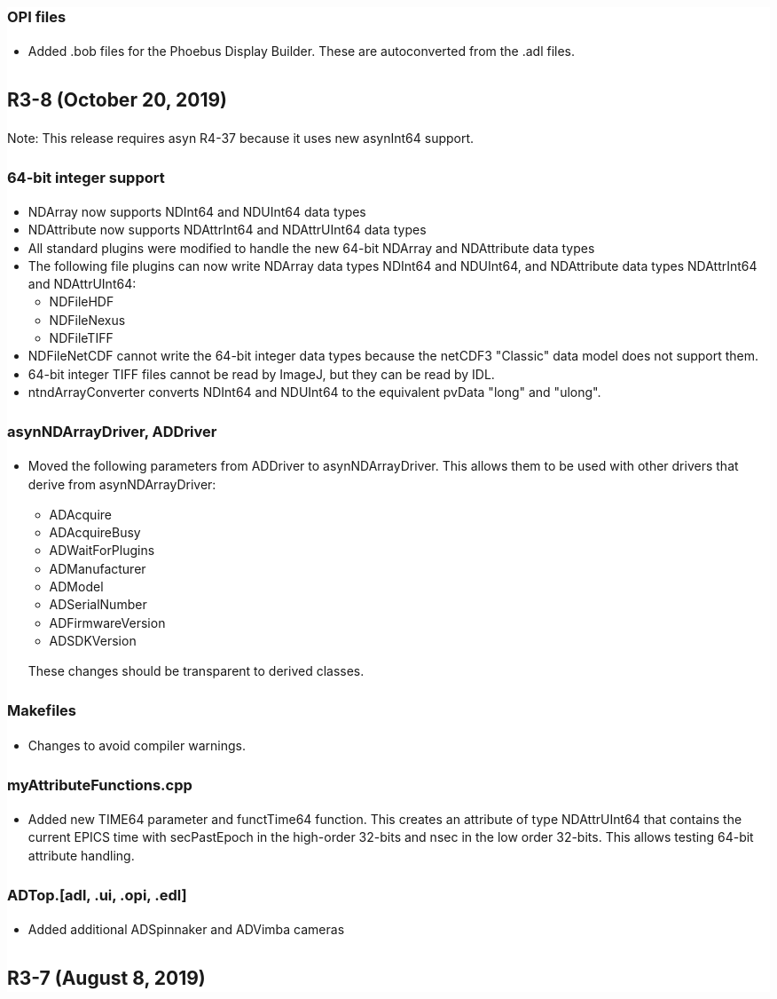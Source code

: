 ### OPI files
  * Added .bob files for the Phoebus Display Builder.  These are autoconverted from the .adl files.

## __R3-8 (October 20, 2019)__

Note: This release requires asyn R4-37 because it uses new asynInt64 support.

### 64-bit integer support
  * NDArray now supports NDInt64 and NDUInt64 data types
  * NDAttribute now supports NDAttrInt64 and NDAttrUInt64 data types
  * All standard plugins were modified to handle the new 64-bit NDArray and NDAttribute data types
  * The following file plugins can now write NDArray data types NDInt64 and NDUInt64, and NDAttribute data types
    NDAttrInt64 and NDAttrUInt64:
    * NDFileHDF
    * NDFileNexus
    * NDFileTIFF
  * NDFileNetCDF cannot write the 64-bit integer data types because the netCDF3 "Classic" data model does not support them.
  * 64-bit integer TIFF files cannot be read by ImageJ, but they can be read by IDL.
  * ntndArrayConverter converts NDInt64 and NDUInt64 to the equivalent pvData "long" and "ulong".

### asynNDArrayDriver, ADDriver
  * Moved the following parameters from ADDriver to asynNDArrayDriver.
    This allows them to be used with other drivers that derive from asynNDArrayDriver:
    * ADAcquire
    * ADAcquireBusy
    * ADWaitForPlugins
    * ADManufacturer
    * ADModel
    * ADSerialNumber
    * ADFirmwareVersion
    * ADSDKVersion

    These changes should be transparent to derived classes.

### Makefiles
  * Changes to avoid compiler warnings.

### myAttributeFunctions.cpp
  * Added new TIME64 parameter and functTime64 function.
    This creates an attribute of type NDAttrUInt64 that contains the current EPICS time with secPastEpoch in the
    high-order 32-bits and nsec in the low order 32-bits.  This allows testing 64-bit attribute handling.

### ADTop.[adl, .ui, .opi, .edl]
  * Added additional ADSpinnaker and ADVimba cameras

## __R3-7 (August 8, 2019)__
